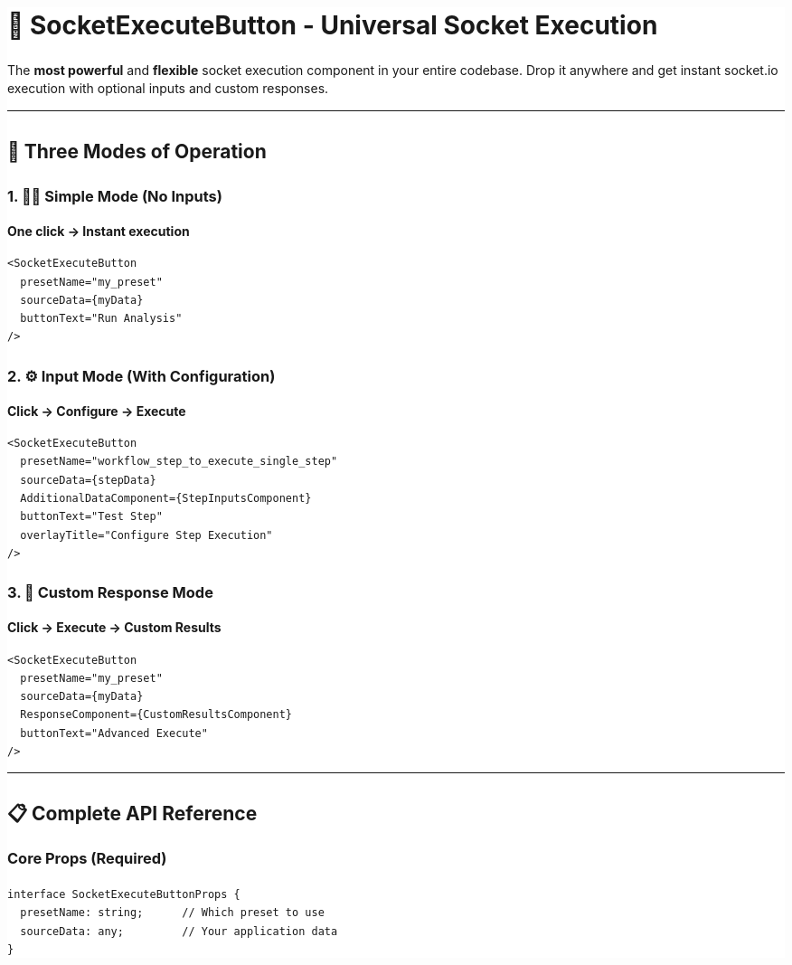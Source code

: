 # 🚀 **SocketExecuteButton - Universal Socket Execution**

The **most powerful** and **flexible** socket execution component in your entire codebase. Drop it anywhere and get instant socket.io execution with optional inputs and custom responses.

---

## **🎯 Three Modes of Operation**

### **1. 🏃‍♂️ Simple Mode (No Inputs)**
**One click → Instant execution**

```tsx
<SocketExecuteButton 
  presetName="my_preset"
  sourceData={myData}
  buttonText="Run Analysis"
/>
```

### **2. ⚙️ Input Mode (With Configuration)**
**Click → Configure → Execute**

```tsx
<SocketExecuteButton 
  presetName="workflow_step_to_execute_single_step"
  sourceData={stepData}
  AdditionalDataComponent={StepInputsComponent}
  buttonText="Test Step"
  overlayTitle="Configure Step Execution"
/>
```

### **3. 🎨 Custom Response Mode**
**Click → Execute → Custom Results**

```tsx
<SocketExecuteButton 
  presetName="my_preset"
  sourceData={myData}
  ResponseComponent={CustomResultsComponent}
  buttonText="Advanced Execute"
/>
```

---

## **📋 Complete API Reference**

### **Core Props (Required)**
```tsx
interface SocketExecuteButtonProps {
  presetName: string;      // Which preset to use
  sourceData: any;         // Your application data
}
```
